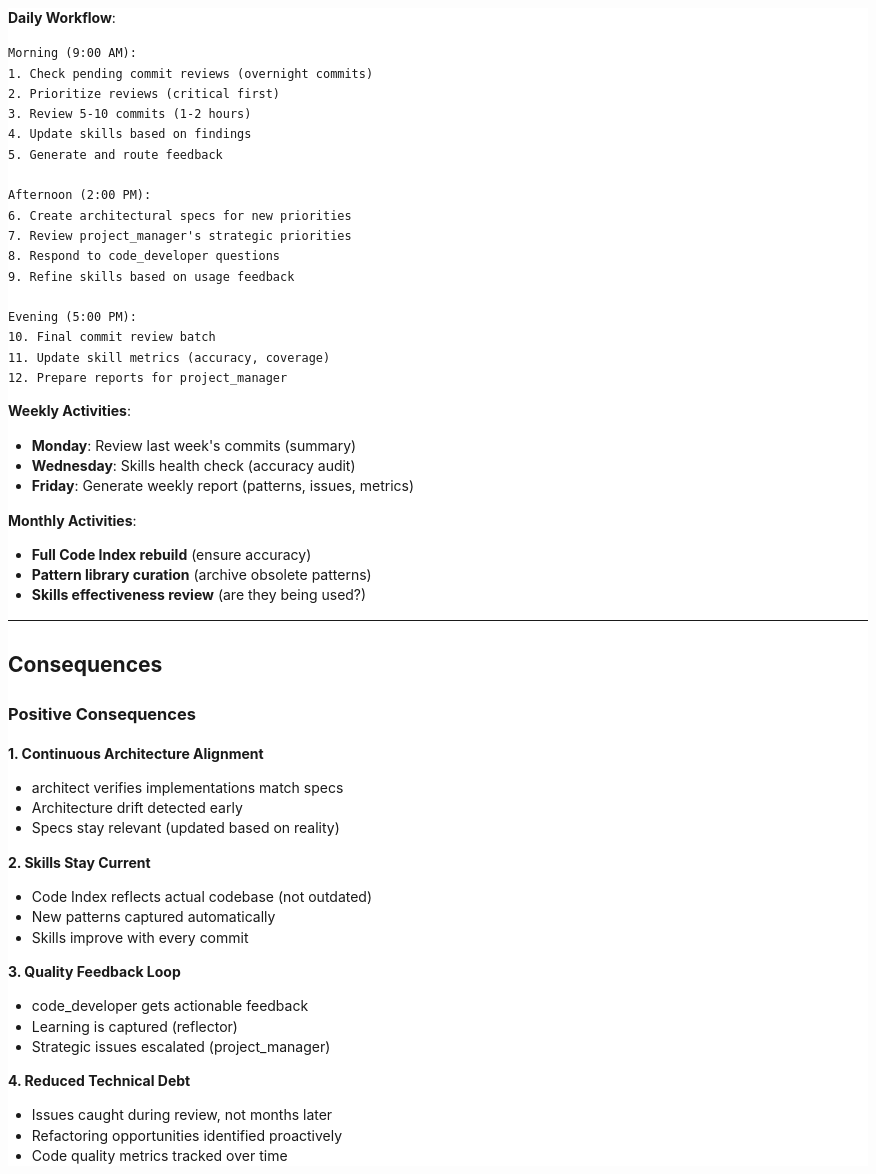 **Daily Workflow**:

```
Morning (9:00 AM):
1. Check pending commit reviews (overnight commits)
2. Prioritize reviews (critical first)
3. Review 5-10 commits (1-2 hours)
4. Update skills based on findings
5. Generate and route feedback

Afternoon (2:00 PM):
6. Create architectural specs for new priorities
7. Review project_manager's strategic priorities
8. Respond to code_developer questions
9. Refine skills based on usage feedback

Evening (5:00 PM):
10. Final commit review batch
11. Update skill metrics (accuracy, coverage)
12. Prepare reports for project_manager
```

**Weekly Activities**:
- **Monday**: Review last week's commits (summary)
- **Wednesday**: Skills health check (accuracy audit)
- **Friday**: Generate weekly report (patterns, issues, metrics)

**Monthly Activities**:
- **Full Code Index rebuild** (ensure accuracy)
- **Pattern library curation** (archive obsolete patterns)
- **Skills effectiveness review** (are they being used?)

---

## Consequences

### Positive Consequences

**1. Continuous Architecture Alignment**
- architect verifies implementations match specs
- Architecture drift detected early
- Specs stay relevant (updated based on reality)

**2. Skills Stay Current**
- Code Index reflects actual codebase (not outdated)
- New patterns captured automatically
- Skills improve with every commit

**3. Quality Feedback Loop**
- code_developer gets actionable feedback
- Learning is captured (reflector)
- Strategic issues escalated (project_manager)

**4. Reduced Technical Debt**
- Issues caught during review, not months later
- Refactoring opportunities identified proactively
- Code quality metrics tracked over time
